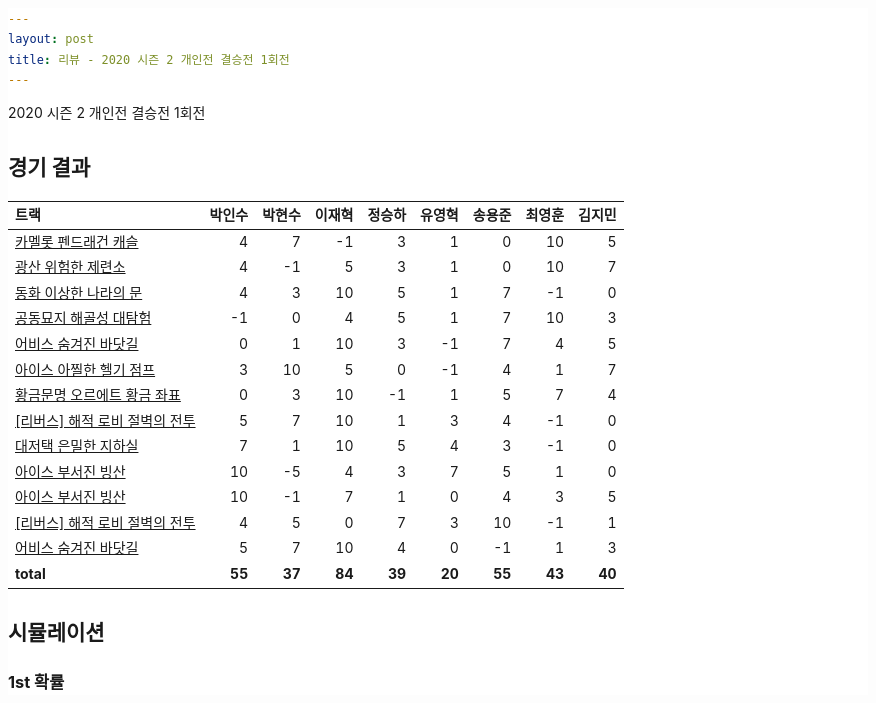 ```yaml
---
layout: post
title: 리뷰 - 2020 시즌 2 개인전 결승전 1회전
---
```


2020 시즌 2 개인전 결승전 1회전


## 경기 결과

| 트랙 | 박인수 | 박현수 | 이재혁 | 정승하 | 유영혁 | 송용준 | 최영훈 | 김지민 |
|:---|---:|---:|---:|---:|---:|---:|---:|---:|
| [카멜롯 펜드래건 캐슬](../pendragon) | 4 | 7 | -1 | 3 | 1 | 0 | 10 | 5 |
| [광산 위험한 제련소](../jeryeonso) | 4 | -1 | 5 | 3 | 1 | 0 | 10 | 7 |
| [동화 이상한 나라의 문](../gate) | 4 | 3 | 10 | 5 | 1 | 7 | -1 | 0 |
| [공동묘지 해골성 대탐험](../skullcastle) | -1 | 0 | 4 | 5 | 1 | 7 | 10 | 3 |
| [어비스 숨겨진 바닷길](../hiddenoceanroad) | 0 | 1 | 10 | 3 | -1 | 7 | 4 | 5 |
| [아이스 아찔한 헬기 점프](../heli) | 3 | 10 | 5 | 0 | -1 | 4 | 1 | 7 |
| [황금문명 오르에트 황금 좌표](../coordinate) | 0 | 3 | 10 | -1 | 1 | 5 | 7 | 4 |
| [[리버스] 해적 로비 절벽의 전투](../rlobby) | 5 | 7 | 10 | 1 | 3 | 4 | -1 | 0 |
| [대저택 은밀한 지하실](../jeotaek) | 7 | 1 | 10 | 5 | 4 | 3 | -1 | 0 |
| [아이스 부서진 빙산](../boobing) | 10 | -5 | 4 | 3 | 7 | 5 | 1 | 0 |
| [아이스 부서진 빙산](../boobing) | 10 | -1 | 7 | 1 | 0 | 4 | 3 | 5 |
| [[리버스] 해적 로비 절벽의 전투](../rlobby) | 4 | 5 | 0 | 7 | 3 | 10 | -1 | 1 |
| [어비스 숨겨진 바닷길](../hiddenoceanroad) | 5 | 7 | 10 | 4 | 0 | -1 | 1 | 3 |
| __total__ |__55__ |__37__ |__84__ |__39__ |__20__ |__55__ |__43__ |__40__ |



## 시뮬레이션


### 1st 확률

